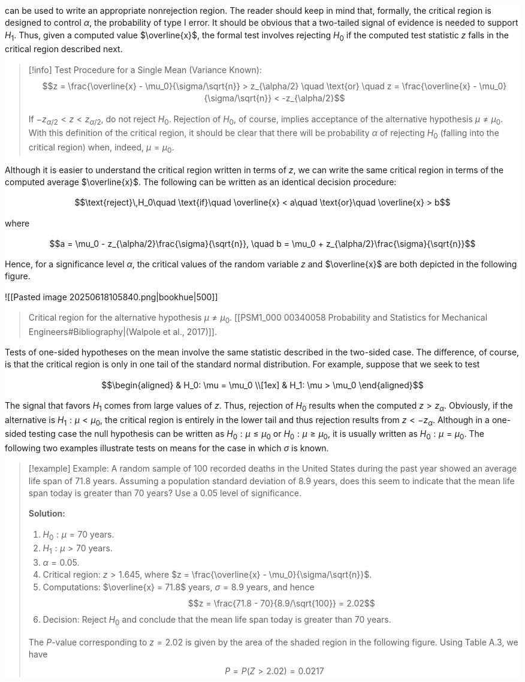can be used to write an appropriate nonrejection region. The reader should keep in mind that, formally, the critical region is designed to control $\alpha$, the probability of type I error. It should be obvious that a two-tailed signal of evidence is needed to support $H_1$. Thus, given a computed value $\overline{x}$, the formal test involves rejecting $H_0$ if the computed test statistic $z$ falls in the critical region described next.

>[!info] Test Procedure for a Single Mean (Variance Known):
>$$z = \frac{\overline{x} - \mu_0}{\sigma/\sqrt{n}} > z_{\alpha/2} \quad \text{or} \quad z = \frac{\overline{x} - \mu_0}{\sigma/\sqrt{n}} < -z_{\alpha/2}$$
>
>If $-z_{\alpha/2} < z < z_{\alpha/2}$, do not reject $H_0$. Rejection of $H_0$, of course, implies acceptance of the alternative hypothesis $\mu \neq \mu_0$. With this definition of the critical region, it should be clear that there will be probability $\alpha$ of rejecting $H_0$ (falling into the critical region) when, indeed, $\mu = \mu_0$.

Although it is easier to understand the critical region written in terms of $z$, we can write the same critical region in terms of the computed average $\overline{x}$. The following can be written as an identical decision procedure:

$$\text{reject}\,H_0\quad \text{if}\quad \overline{x} < a\quad \text{or}\quad \overline{x} > b$$

where

$$a = \mu_0 - z_{\alpha/2}\frac{\sigma}{\sqrt{n}}, \quad b = \mu_0 + z_{\alpha/2}\frac{\sigma}{\sqrt{n}}$$

Hence, for a significance level $\alpha$, the critical values of the random variable $z$ and $\overline{x}$ are both depicted in the following figure.

![[Pasted image 20250618105840.png|bookhue|500]]
>Critical region for the alternative hypothesis $\mu \neq \mu_0$. [[PSM1_000 00340058 Probability and Statistics for Mechanical Engineers#Bibliography|(Walpole et al., 2017)]].

Tests of one-sided hypotheses on the mean involve the same statistic described in the two-sided case. The difference, of course, is that the critical region is only in one tail of the standard normal distribution. For example, suppose that we seek to test

$$\begin{aligned}
 & H_0: \mu = \mu_0 \\[1ex]
 & H_1: \mu > \mu_0
\end{aligned}$$

The signal that favors $H_1$ comes from large values of $z$. Thus, rejection of $H_0$ results when the computed $z > z_\alpha$. Obviously, if the alternative is $H_1: \mu < \mu_0$, the critical region is entirely in the lower tail and thus rejection results from $z < -z_\alpha$. Although in a one-sided testing case the null hypothesis can be written as $H_0: \mu \leq \mu_0$ or $H_0: \mu \geq \mu_0$, it is usually written as $H_0: \mu = \mu_0$. The following two examples illustrate tests on means for the case in which $\sigma$ is known.

>[!example] Example:
>A random sample of $100$ recorded deaths in the United States during the past year showed an average life span of $71.8$ years. Assuming a population standard deviation of $8.9$ years, does this seem to indicate that the mean life span today is greater than $70$ years? Use a $0.05$ level of significance.
>
>**Solution:**
>1. $H_0: \mu = 70$ years.
>2. $H_1: \mu > 70$ years.
>3. $\alpha = 0.05$.
>4. Critical region: $z > 1.645$, where $z = \frac{\overline{x} - \mu_0}{\sigma/\sqrt{n}}$.
>5. Computations: $\overline{x} = 71.8$ years, $\sigma = 8.9$ years, and hence 
>   $$z = \frac{71.8 - 70}{8.9/\sqrt{100}} = 2.02$$
>6. Decision: Reject $H_0$ and conclude that the mean life span today is greater than $70$ years.
>
>The $P$-value corresponding to $z = 2.02$ is given by the area of the shaded region in the following figure. Using Table A.3, we have
>$$P = P(Z > 2.02) = 0.0217$$